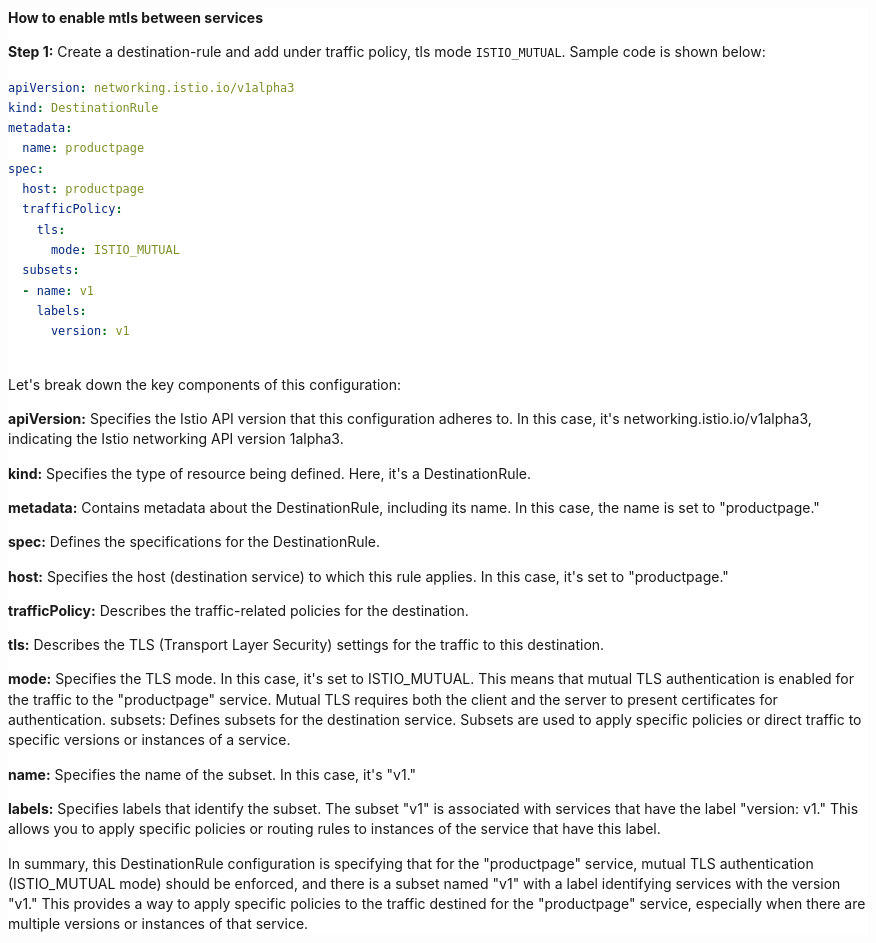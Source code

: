 **How to enable mtls between services**

**Step 1:** Create a destination-rule and add under traffic policy, tls mode `ISTIO_MUTUAL`. Sample code is shown below:

```yaml
apiVersion: networking.istio.io/v1alpha3
kind: DestinationRule
metadata:
  name: productpage
spec:
  host: productpage
  trafficPolicy:
    tls:
      mode: ISTIO_MUTUAL
  subsets:
  - name: v1
    labels:
      version: v1
      
```

Let's break down the key components of this configuration:

**apiVersion:** Specifies the Istio API version that this configuration adheres to. In this case, it's networking.istio.io/v1alpha3, indicating the Istio networking API version 1alpha3.

**kind:** Specifies the type of resource being defined. Here, it's a DestinationRule.

**metadata:** Contains metadata about the DestinationRule, including its name. In this case, the name is set to "productpage."

**spec:** Defines the specifications for the DestinationRule.

**host:** Specifies the host (destination service) to which this rule applies. In this case, it's set to "productpage."

**trafficPolicy:** Describes the traffic-related policies for the destination.

**tls:** Describes the TLS (Transport Layer Security) settings for the traffic to this destination.

**mode:** Specifies the TLS mode. In this case, it's set to ISTIO_MUTUAL. This means that mutual TLS authentication is enabled for the traffic to the "productpage" service. Mutual TLS requires both the client and the server to present certificates for authentication.
subsets: Defines subsets for the destination service. Subsets are used to apply specific policies or direct traffic to specific versions or instances of a service.

**name:** Specifies the name of the subset. In this case, it's "v1."

**labels:** Specifies labels that identify the subset. The subset "v1" is associated with services that have the label "version: v1." This allows you to apply specific policies or routing rules to instances of the service that have this label.

In summary, this DestinationRule configuration is specifying that for the "productpage" service, mutual TLS authentication (ISTIO_MUTUAL mode) should be enforced, and there is a subset named "v1" with a label identifying services with the version "v1." This provides a way to apply specific policies to the traffic destined for the "productpage" service, especially when there are multiple versions or instances of that service.
